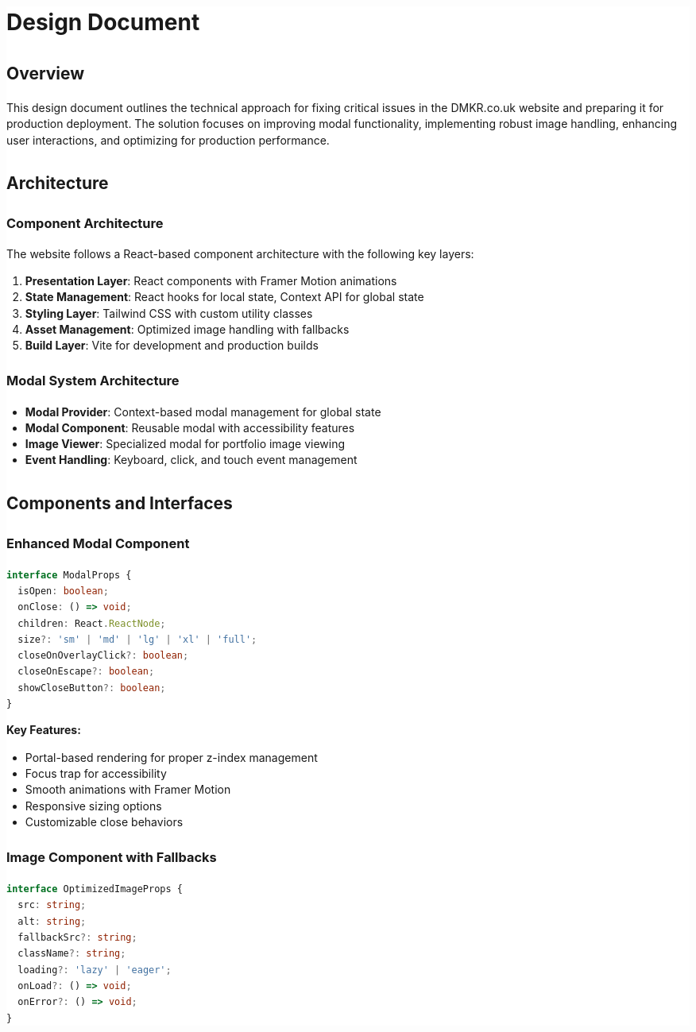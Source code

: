 # Design Document

## Overview

This design document outlines the technical approach for fixing critical issues in the DMKR.co.uk website and preparing it for production deployment. The solution focuses on improving modal functionality, implementing robust image handling, enhancing user interactions, and optimizing for production performance.

## Architecture

### Component Architecture
The website follows a React-based component architecture with the following key layers:

1. **Presentation Layer**: React components with Framer Motion animations
2. **State Management**: React hooks for local state, Context API for global state
3. **Styling Layer**: Tailwind CSS with custom utility classes
4. **Asset Management**: Optimized image handling with fallbacks
5. **Build Layer**: Vite for development and production builds

### Modal System Architecture
- **Modal Provider**: Context-based modal management for global state
- **Modal Component**: Reusable modal with accessibility features
- **Image Viewer**: Specialized modal for portfolio image viewing
- **Event Handling**: Keyboard, click, and touch event management

## Components and Interfaces

### Enhanced Modal Component
```typescript
interface ModalProps {
  isOpen: boolean;
  onClose: () => void;
  children: React.ReactNode;
  size?: 'sm' | 'md' | 'lg' | 'xl' | 'full';
  closeOnOverlayClick?: boolean;
  closeOnEscape?: boolean;
  showCloseButton?: boolean;
}
```

**Key Features:**
- Portal-based rendering for proper z-index management
- Focus trap for accessibility
- Smooth animations with Framer Motion
- Responsive sizing options
- Customizable close behaviors

### Image Component with Fallbacks
```typescript
interface OptimizedImageProps {
  src: string;
  alt: string;
  fallbackSrc?: string;
  className?: string;
  loading?: 'lazy' | 'eager';
  onLoad?: () => void;
  onError?: () => void;
}
```
